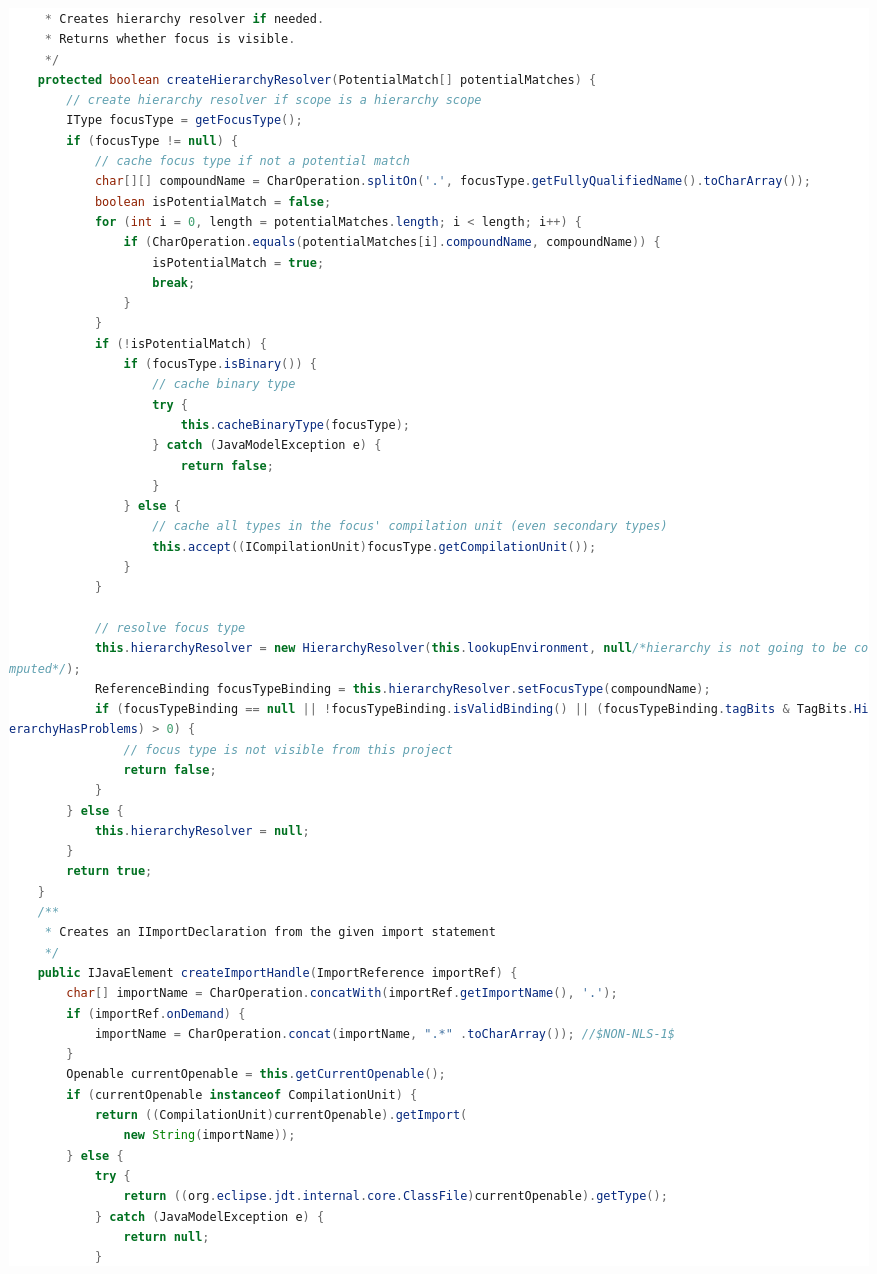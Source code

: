 ```java
	 * Creates hierarchy resolver if needed. 
	 * Returns whether focus is visible.
	 */
	protected boolean createHierarchyResolver(PotentialMatch[] potentialMatches) {
		// create hierarchy resolver if scope is a hierarchy scope
		IType focusType = getFocusType();
		if (focusType != null) {
			// cache focus type if not a potential match
			char[][] compoundName = CharOperation.splitOn('.', focusType.getFullyQualifiedName().toCharArray());
			boolean isPotentialMatch = false;
			for (int i = 0, length = potentialMatches.length; i < length; i++) {
				if (CharOperation.equals(potentialMatches[i].compoundName, compoundName)) {
					isPotentialMatch = true;
					break;
				}
			}
			if (!isPotentialMatch) {
				if (focusType.isBinary()) {
					// cache binary type
					try {
						this.cacheBinaryType(focusType);
					} catch (JavaModelException e) {
						return false;
					}
				} else {
					// cache all types in the focus' compilation unit (even secondary types)
					this.accept((ICompilationUnit)focusType.getCompilationUnit());
				}
			}
			
			// resolve focus type
			this.hierarchyResolver = new HierarchyResolver(this.lookupEnvironment, null/*hierarchy is not going to be computed*/);
			ReferenceBinding focusTypeBinding = this.hierarchyResolver.setFocusType(compoundName);
			if (focusTypeBinding == null || !focusTypeBinding.isValidBinding() || (focusTypeBinding.tagBits & TagBits.HierarchyHasProblems) > 0) {
				// focus type is not visible from this project
				return false;
			}
		} else {
			this.hierarchyResolver = null;
		}
		return true;
	}
	/**
	 * Creates an IImportDeclaration from the given import statement
	 */
	public IJavaElement createImportHandle(ImportReference importRef) {
		char[] importName = CharOperation.concatWith(importRef.getImportName(), '.');
		if (importRef.onDemand) {
			importName = CharOperation.concat(importName, ".*" .toCharArray()); //$NON-NLS-1$
		}
		Openable currentOpenable = this.getCurrentOpenable();
		if (currentOpenable instanceof CompilationUnit) {
			return ((CompilationUnit)currentOpenable).getImport(
				new String(importName));
		} else {
			try {
				return ((org.eclipse.jdt.internal.core.ClassFile)currentOpenable).getType();
			} catch (JavaModelException e) {
				return null;
			}
```